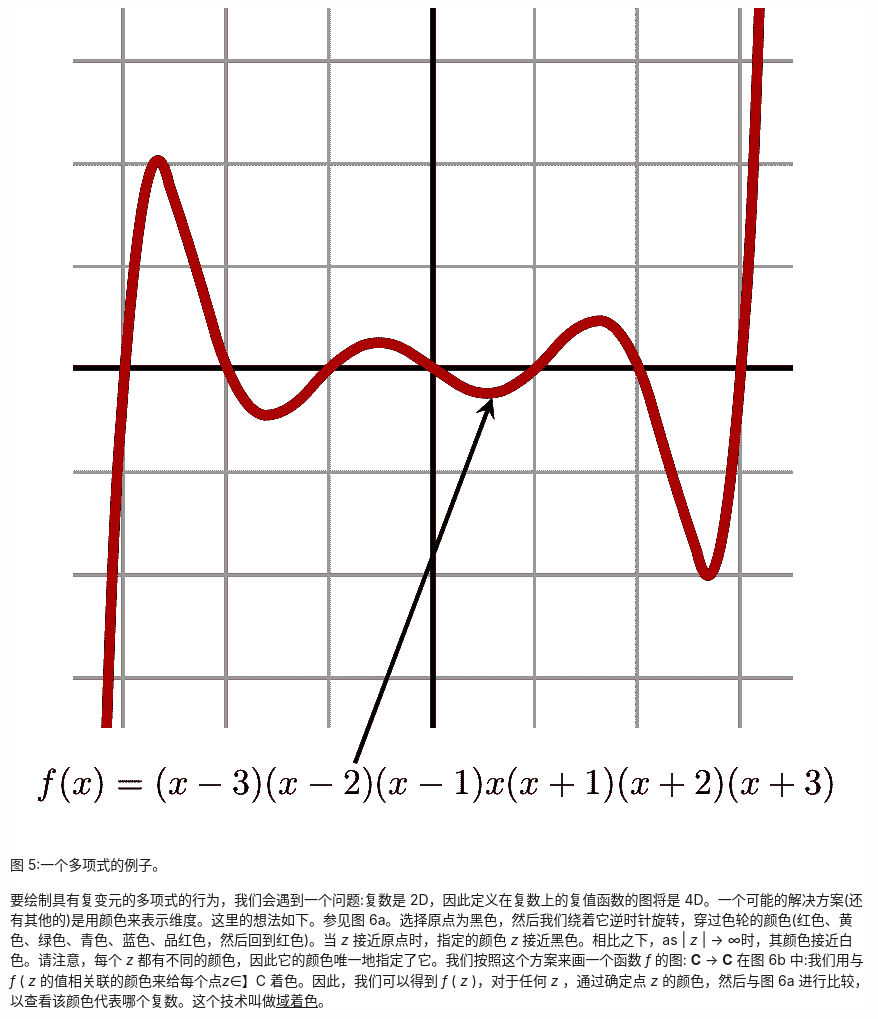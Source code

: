 ![](img/c33339aa464afd392669c59122a24e44.png)

图 5:一个多项式的例子。

要绘制具有复变元的多项式的行为，我们会遇到一个问题:复数是 2D，因此定义在复数上的复值函数的图将是 4D。一个可能的解决方案(还有其他的)是用颜色来表示维度。这里的想法如下。参见图 6a。选择原点为黑色，然后我们绕着它逆时针旋转，穿过色轮的颜色(红色、黄色、绿色、青色、蓝色、品红色，然后回到红色)。当 *z* 接近原点时，指定的颜色 *z* 接近黑色。相比之下，as | *z* | → ∞时，其颜色接近白色。请注意，每个 *z* 都有不同的颜色，因此它的颜色唯一地指定了它。我们按照这个方案来画一个函数 *f* 的图: **C** → **C** 在图 6b 中:我们用与 *f* ( *z* 的值相关联的颜色来给每个点*z*∈】C 着色。因此，我们可以得到 *f* ( *z* )，对于任何 *z* ，通过确定点 *z* 的颜色，然后与图 6a 进行比较，以查看该颜色代表哪个复数。这个技术叫做[域着色](https://en.wikipedia.org/wiki/Domain_coloring)。
